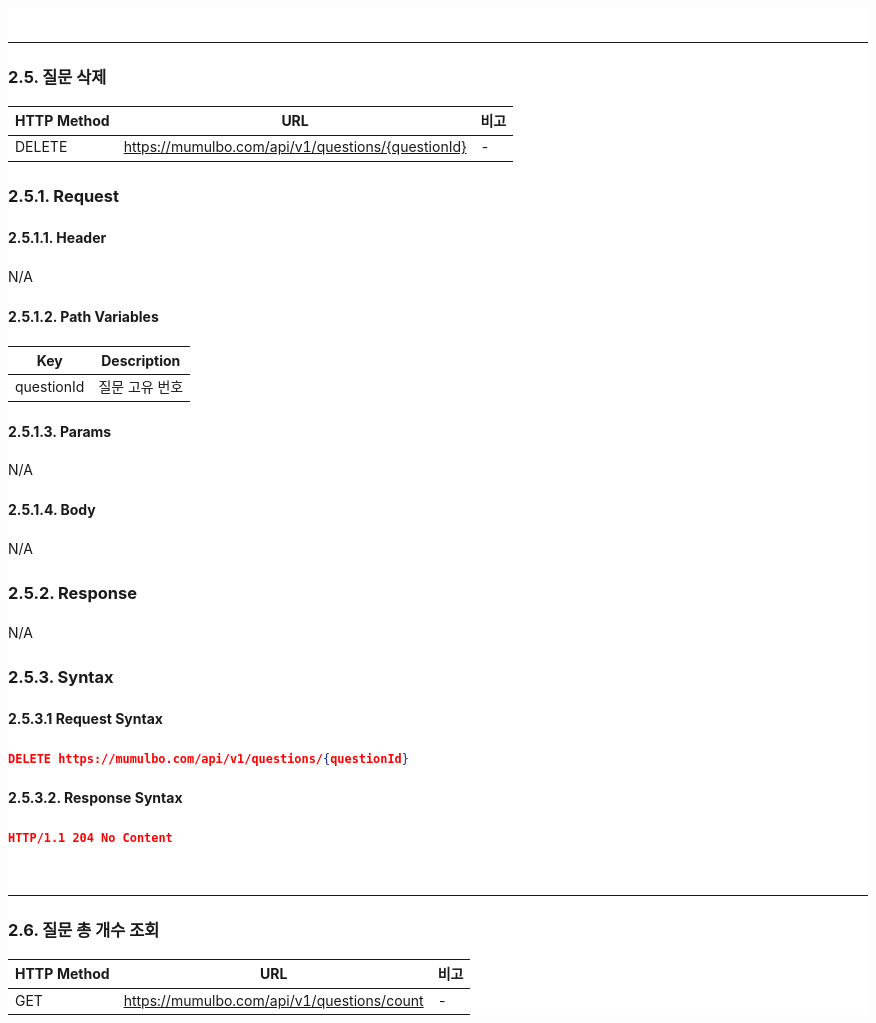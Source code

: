 <br/>

---

### 2.5. 질문 삭제

|HTTP Method|URL|비고|
|------|---|---|
|DELETE|https://mumulbo.com/api/v1/questions/{questionId}|-|

### 2.5.1. Request

#### 2.5.1.1. Header
N/A

#### 2.5.1.2. Path Variables

|Key|Description|
|------|---|
|questionId|질문 고유 번호|

#### 2.5.1.3. Params
N/A

#### 2.5.1.4. Body
N/A

### 2.5.2. Response
N/A

### 2.5.3. Syntax

#### 2.5.3.1 Request Syntax

```json
DELETE https://mumulbo.com/api/v1/questions/{questionId}
```

#### 2.5.3.2. Response Syntax

```json
HTTP/1.1 204 No Content
```

<br/>

---

### 2.6. 질문 총 개수 조회

|HTTP Method|URL|비고|
|------|---|---|
|GET|https://mumulbo.com/api/v1/questions/count|-|
